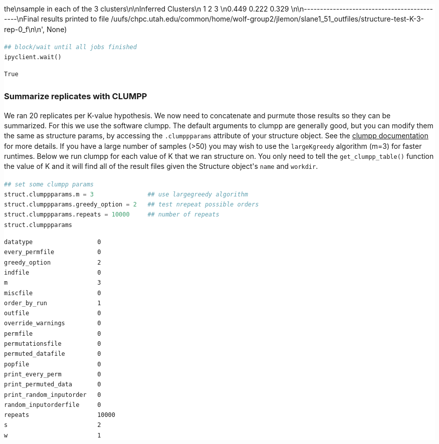 the\nsample in each of the 3 clusters\n\nInferred Clusters\n  1      2      3    \n0.449  0.222  0.329  \n\n--------------------------------------------\nFinal results printed to file /uufs/chpc.utah.edu/common/home/wolf-group2/jlemon/slane1_51_outfiles/structure-test-K-3-rep-0_f\n\n', None)



```python
## block/wait until all jobs finished
ipyclient.wait() 
```




    True



### Summarize replicates with CLUMPP
We ran 20 replicates per K-value hypothesis. We now need to concatenate and purmute those results so they can be summarized. For this we use the software clumpp. The default arguments to clumpp are generally good, but you can modify them the same as structure params, by accessing the `.clumppparams` attribute of your structure object. See the [clumpp documentation](https://web.stanford.edu/group/rosenberglab/software/CLUMPP_Manual.pdf) for more details. If you have a large number of samples (>50) you may wish to use the `largeKgreedy` algorithm (m=3) for faster runtimes. Below we run clumpp for each value of K that we ran structure on. You only need to tell the `get_clumpp_table()` function the value of K and it will find all of the result files given the Structure object's `name` and `workdir`.


```python
## set some clumpp params
struct.clumppparams.m = 3               ## use largegreedy algorithm
struct.clumppparams.greedy_option = 2   ## test nrepeat possible orders
struct.clumppparams.repeats = 10000     ## number of repeats
struct.clumppparams
```




    datatype                  0                   
    every_permfile            0                   
    greedy_option             2                   
    indfile                   0                   
    m                         3                   
    miscfile                  0                   
    order_by_run              1                   
    outfile                   0                   
    override_warnings         0                   
    permfile                  0                   
    permutationsfile          0                   
    permuted_datafile         0                   
    popfile                   0                   
    print_every_perm          0                   
    print_permuted_data       0                   
    print_random_inputorder   0                   
    random_inputorderfile     0                   
    repeats                   10000               
    s                         2                   
    w                         1                   
